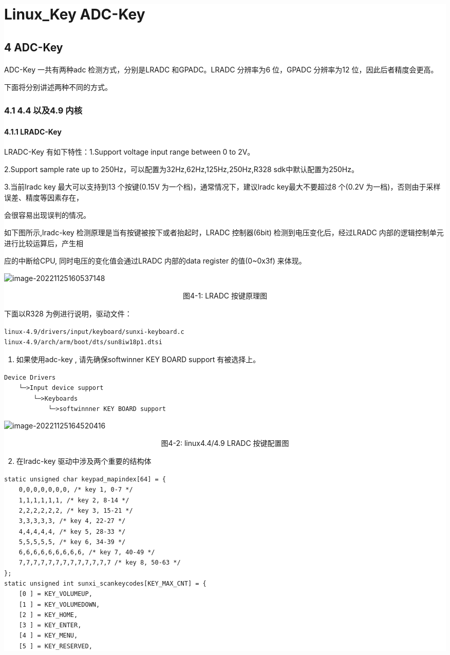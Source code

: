 # Linux_Key ADC-Key
## 4 ADC-Key

ADC-Key 一共有两种adc 检测方式，分别是LRADC 和GPADC。LRADC 分辨率为6 位，GPADC 分辨率为12 位，因此后者精度会更高。

下面将分别讲述两种不同的方式。

### 4.1 4.4 以及4.9 内核

#### 4.1.1 LRADC-Key

LRADC-Key 有如下特性：1.Support voltage input range between 0 to 2V。

2.Support sample rate up to 250Hz，可以配置为32Hz,62Hz,125Hz,250Hz,R328 sdk中默认配置为250Hz。

3.当前lradc key 最大可以支持到13 个按键(0.15V 为一个档)，通常情况下，建议lradc key最大不要超过8 个(0.2V 为一档)，否则由于采样误差、精度等因素存在，

会很容易出现误判的情况。

如下图所示,lradc-key 检测原理是当有按键被按下或者抬起时，LRADC 控制器(6bit) 检测到电压变化后，经过LRADC 内部的逻辑控制单元进行比较运算后，产生相

应的中断给CPU, 同时电压的变化值会通过LRADC 内部的data register 的值(0~0x3f) 来体现。

![image-20221125160537148](${media}/image-20221125160537148.png)

<center>图4-1: LRADC 按键原理图</center>

下面以R328 为例进行说明，驱动文件：

```
linux-4.9/drivers/input/keyboard/sunxi-keyboard.c
linux-4.9/arch/arm/boot/dts/sun8iw18p1.dtsi
```



1. 如果使用adc-key , 请先确保softwinner KEY BOARD support 有被选择上。

  ```
  Device Drivers
      └─>Input device support
          └─>Keyboards
              └─>softwinnner KEY BOARD support
  ```

![image-20221125164520416](${media}/image-20221125164520416.png)

<center>图4-2: linux4.4/4.9 LRADC 按键配置图</center>

2. 在lradc-key 驱动中涉及两个重要的结构体

```
static unsigned char keypad_mapindex[64] = {
    0,0,0,0,0,0,0, /* key 1, 0-7 */
    1,1,1,1,1,1, /* key 2, 8-14 */
    2,2,2,2,2,2, /* key 3, 15-21 */
    3,3,3,3,3, /* key 4, 22-27 */
    4,4,4,4,4, /* key 5, 28-33 */
    5,5,5,5,5, /* key 6, 34-39 */
    6,6,6,6,6,6,6,6,6, /* key 7, 40-49 */
    7,7,7,7,7,7,7,7,7,7,7,7,7 /* key 8, 50-63 */
};
static unsigned int sunxi_scankeycodes[KEY_MAX_CNT] = {
    [0 ] = KEY_VOLUMEUP,
    [1 ] = KEY_VOLUMEDOWN,
    [2 ] = KEY_HOME,
    [3 ] = KEY_ENTER,
    [4 ] = KEY_MENU,
    [5 ] = KEY_RESERVED,
```